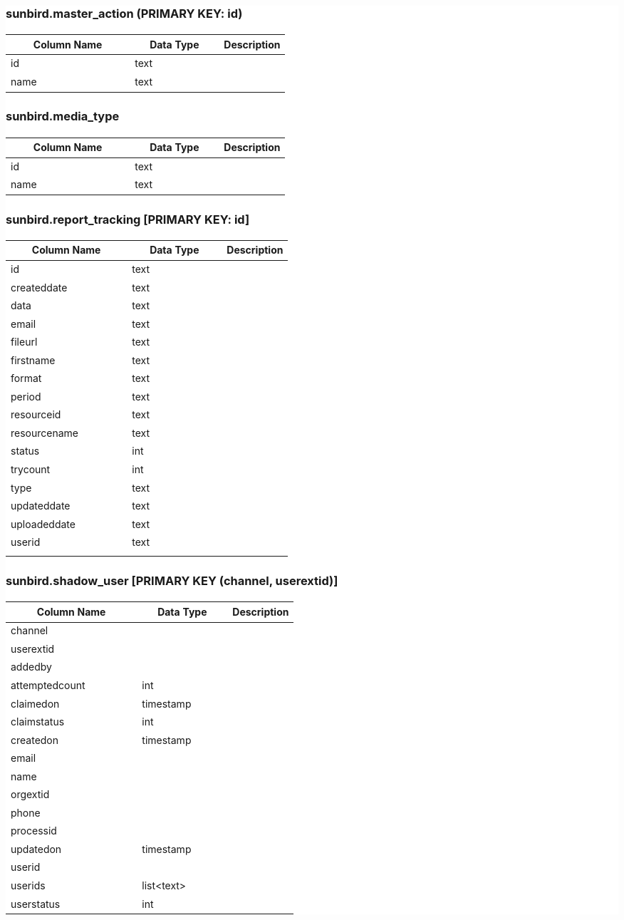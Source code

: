 ### sunbird.master\_action (PRIMARY KEY: id)

<table><thead><tr><th width="160.33333333333331">Column Name</th><th width="111">Data Type</th><th>Description</th></tr></thead><tbody><tr><td>id</td><td>text</td><td></td></tr><tr><td>name</td><td>text</td><td></td></tr></tbody></table>

### sunbird.media\_type

<table><thead><tr><th width="160.33333333333331">Column Name</th><th width="111">Data Type</th><th>Description</th></tr></thead><tbody><tr><td>id</td><td>text</td><td></td></tr><tr><td>name</td><td>text</td><td></td></tr></tbody></table>

### sunbird.report\_tracking \[PRIMARY KEY: id]

<table><thead><tr><th width="156.33333333333331">Column Name</th><th width="119">Data Type</th><th>Description</th></tr></thead><tbody><tr><td>id</td><td>text</td><td></td></tr><tr><td>createddate</td><td>text</td><td></td></tr><tr><td>data</td><td>text</td><td></td></tr><tr><td>email</td><td>text</td><td></td></tr><tr><td>fileurl</td><td>text</td><td></td></tr><tr><td>firstname</td><td>text</td><td></td></tr><tr><td>format</td><td>text</td><td></td></tr><tr><td>period</td><td>text</td><td></td></tr><tr><td>resourceid</td><td>text</td><td></td></tr><tr><td>resourcename</td><td>text</td><td></td></tr><tr><td>status</td><td>int</td><td></td></tr><tr><td>trycount</td><td>int</td><td></td></tr><tr><td>type</td><td>text</td><td></td></tr><tr><td>updateddate</td><td>text</td><td></td></tr><tr><td>uploadeddate</td><td>text</td><td></td></tr><tr><td>userid</td><td>text</td><td></td></tr><tr><td></td><td></td><td></td></tr></tbody></table>

### sunbird.shadow\_user \[PRIMARY KEY (channel, userextid)]

<table><thead><tr><th width="170.33333333333331">Column Name</th><th width="113">Data Type</th><th>Description</th></tr></thead><tbody><tr><td>channel</td><td></td><td></td></tr><tr><td>userextid</td><td></td><td></td></tr><tr><td>addedby</td><td></td><td></td></tr><tr><td>attemptedcount</td><td>int</td><td></td></tr><tr><td>claimedon</td><td>timestamp</td><td></td></tr><tr><td>claimstatus</td><td>int</td><td></td></tr><tr><td>createdon</td><td>timestamp</td><td></td></tr><tr><td>email</td><td></td><td></td></tr><tr><td>name</td><td></td><td></td></tr><tr><td>orgextid</td><td></td><td></td></tr><tr><td>phone</td><td></td><td></td></tr><tr><td>processid</td><td></td><td></td></tr><tr><td>updatedon</td><td>timestamp</td><td></td></tr><tr><td>userid</td><td></td><td></td></tr><tr><td>userids</td><td>list&#x3C;text></td><td></td></tr><tr><td>userstatus</td><td>int</td><td></td></tr></tbody></table>

